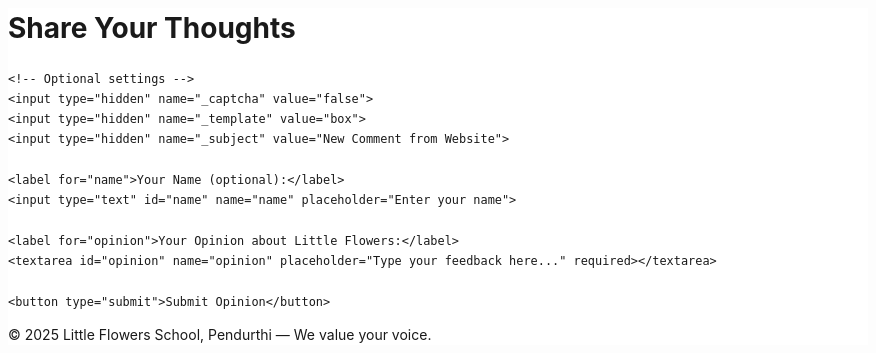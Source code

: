   <h1>Share Your Thoughts</h1>

  <form action="https://formsubmit.co/padmavathi.littleflowers@gmail.com" method="POST">
    <!-- FormSubmit automatically sends responses to your email -->

    <!-- Optional settings -->
    <input type="hidden" name="_captcha" value="false">
    <input type="hidden" name="_template" value="box">
    <input type="hidden" name="_subject" value="New Comment from Website">

    <label for="name">Your Name (optional):</label>
    <input type="text" id="name" name="name" placeholder="Enter your name">

    <label for="opinion">Your Opinion about Little Flowers:</label>
    <textarea id="opinion" name="opinion" placeholder="Type your feedback here..." required></textarea>

    <button type="submit">Submit Opinion</button>
  </form>

  <footer>
    &copy; <time datetime="2025">2025</time> Little Flowers School, Pendurthi — We value your voice.
  </footer>

</body>
</html>
